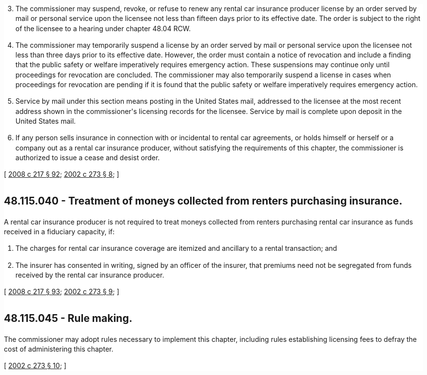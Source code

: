 3. The commissioner may suspend, revoke, or refuse to renew any rental car insurance producer license by an order served by mail or personal service upon the licensee not less than fifteen days prior to its effective date. The order is subject to the right of the licensee to a hearing under chapter 48.04 RCW.

4. The commissioner may temporarily suspend a license by an order served by mail or personal service upon the licensee not less than three days prior to its effective date. However, the order must contain a notice of revocation and include a finding that the public safety or welfare imperatively requires emergency action. These suspensions may continue only until proceedings for revocation are concluded. The commissioner may also temporarily suspend a license in cases when proceedings for revocation are pending if it is found that the public safety or welfare imperatively requires emergency action.

5. Service by mail under this section means posting in the United States mail, addressed to the licensee at the most recent address shown in the commissioner's licensing records for the licensee. Service by mail is complete upon deposit in the United States mail.

6. If any person sells insurance in connection with or incidental to rental car agreements, or holds himself or herself or a company out as a rental car insurance producer, without satisfying the requirements of this chapter, the commissioner is authorized to issue a cease and desist order.

\[ [2008 c 217 § 92](http://lawfilesext.leg.wa.gov/biennium/2007-08/Pdf/Bills/Session%20Laws/Senate/6591.SL.pdf?cite=2008%20c%20217%20§%2092); [2002 c 273 § 8](http://lawfilesext.leg.wa.gov/biennium/2001-02/Pdf/Bills/Session%20Laws/Senate/6481-S.SL.pdf?cite=2002%20c%20273%20§%208); \]

## 48.115.040 - Treatment of moneys collected from renters purchasing insurance.
A rental car insurance producer is not required to treat moneys collected from renters purchasing rental car insurance as funds received in a fiduciary capacity, if:

1. The charges for rental car insurance coverage are itemized and ancillary to a rental transaction; and

2. The insurer has consented in writing, signed by an officer of the insurer, that premiums need not be segregated from funds received by the rental car insurance producer.

\[ [2008 c 217 § 93](http://lawfilesext.leg.wa.gov/biennium/2007-08/Pdf/Bills/Session%20Laws/Senate/6591.SL.pdf?cite=2008%20c%20217%20§%2093); [2002 c 273 § 9](http://lawfilesext.leg.wa.gov/biennium/2001-02/Pdf/Bills/Session%20Laws/Senate/6481-S.SL.pdf?cite=2002%20c%20273%20§%209); \]

## 48.115.045 - Rule making.
The commissioner may adopt rules necessary to implement this chapter, including rules establishing licensing fees to defray the cost of administering this chapter.

\[ [2002 c 273 § 10](http://lawfilesext.leg.wa.gov/biennium/2001-02/Pdf/Bills/Session%20Laws/Senate/6481-S.SL.pdf?cite=2002%20c%20273%20§%2010); \]

